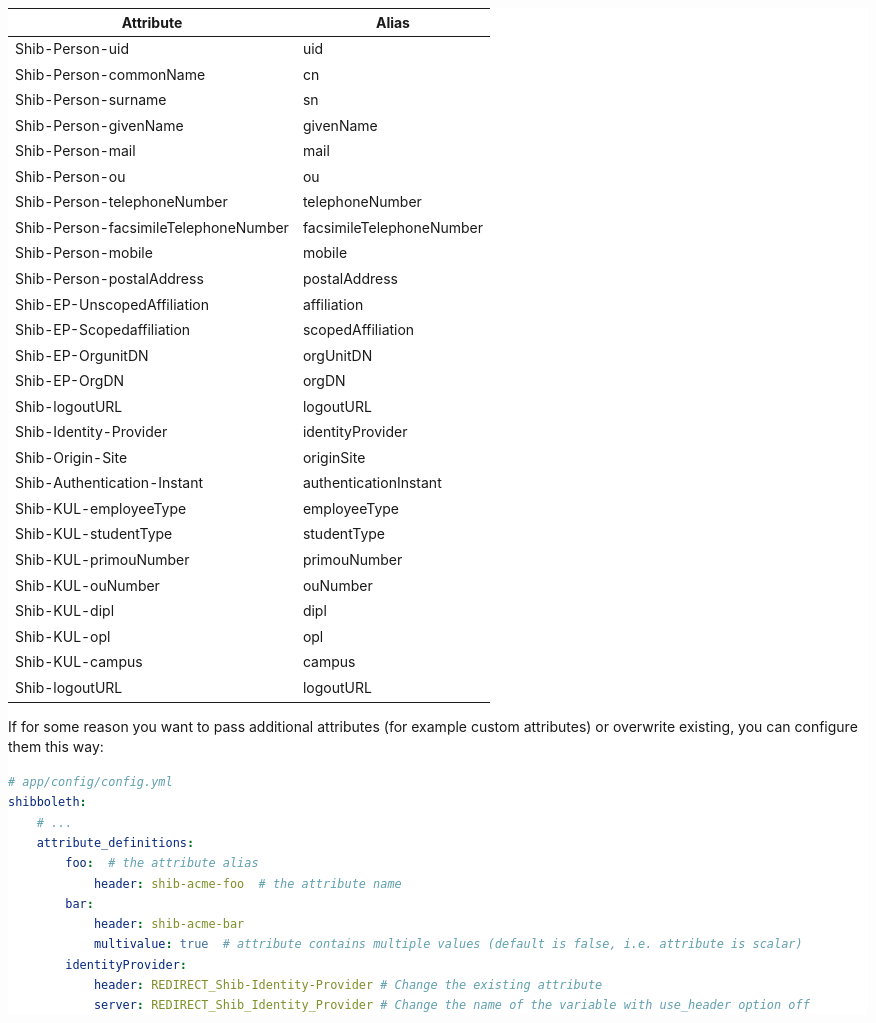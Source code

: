 | Attribute                            | Alias                    |
| ------------------------------------ | ------------------------ |
| Shib-Person-uid                      | uid                      |
| Shib-Person-commonName               | cn                       |
| Shib-Person-surname                  | sn                       |
| Shib-Person-givenName                | givenName                |
| Shib-Person-mail                     | mail                     |
| Shib-Person-ou                       | ou                       |
| Shib-Person-telephoneNumber          | telephoneNumber          |
| Shib-Person-facsimileTelephoneNumber | facsimileTelephoneNumber |
| Shib-Person-mobile                   | mobile                   |
| Shib-Person-postalAddress            | postalAddress            |
| Shib-EP-UnscopedAffiliation          | affiliation              |
| Shib-EP-Scopedaffiliation            | scopedAffiliation        |
| Shib-EP-OrgunitDN                    | orgUnitDN                |
| Shib-EP-OrgDN                        | orgDN                    |
| Shib-logoutURL                       | logoutURL                |
| Shib-Identity-Provider               | identityProvider         |
| Shib-Origin-Site                     | originSite               |
| Shib-Authentication-Instant          | authenticationInstant    |
| Shib-KUL-employeeType                | employeeType             |
| Shib-KUL-studentType                 | studentType              |
| Shib-KUL-primouNumber                | primouNumber             |
| Shib-KUL-ouNumber                    | ouNumber                 |
| Shib-KUL-dipl                        | dipl                     |
| Shib-KUL-opl                         | opl                      |
| Shib-KUL-campus                      | campus                   |
| Shib-logoutURL                       | logoutURL                |

If for some reason you want to pass additional attributes (for example custom attributes) or overwrite existing, you can configure them this way:

```yml
# app/config/config.yml
shibboleth:
	# ...
	attribute_definitions:
		foo:  # the attribute alias
			header: shib-acme-foo  # the attribute name
		bar:
			header: shib-acme-bar
			multivalue: true  # attribute contains multiple values (default is false, i.e. attribute is scalar)
        identityProvider:
            header: REDIRECT_Shib-Identity-Provider # Change the existing attribute
            server: REDIRECT_Shib_Identity_Provider # Change the name of the variable with use_header option off
```